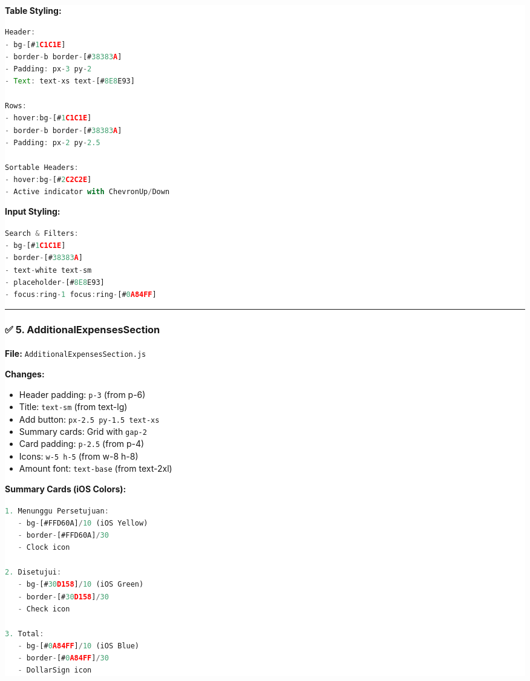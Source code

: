 **Table Styling:**
```javascript
Header:
- bg-[#1C1C1E]
- border-b border-[#38383A]
- Padding: px-3 py-2
- Text: text-xs text-[#8E8E93]

Rows:
- hover:bg-[#1C1C1E]
- border-b border-[#38383A]
- Padding: px-2 py-2.5

Sortable Headers:
- hover:bg-[#2C2C2E]
- Active indicator with ChevronUp/Down
```

**Input Styling:**
```javascript
Search & Filters:
- bg-[#1C1C1E]
- border-[#38383A]
- text-white text-sm
- placeholder-[#8E8E93]
- focus:ring-1 focus:ring-[#0A84FF]
```

---

### ✅ 5. AdditionalExpensesSection
**File:** `AdditionalExpensesSection.js`

**Changes:**
- Header padding: `p-3` (from p-6)
- Title: `text-sm` (from text-lg)
- Add button: `px-2.5 py-1.5 text-xs`
- Summary cards: Grid with `gap-2`
- Card padding: `p-2.5` (from p-4)
- Icons: `w-5 h-5` (from w-8 h-8)
- Amount font: `text-base` (from text-2xl)

**Summary Cards (iOS Colors):**
```javascript
1. Menunggu Persetujuan:
   - bg-[#FFD60A]/10 (iOS Yellow)
   - border-[#FFD60A]/30
   - Clock icon

2. Disetujui:
   - bg-[#30D158]/10 (iOS Green)
   - border-[#30D158]/30
   - Check icon

3. Total:
   - bg-[#0A84FF]/10 (iOS Blue)
   - border-[#0A84FF]/30
   - DollarSign icon
```
